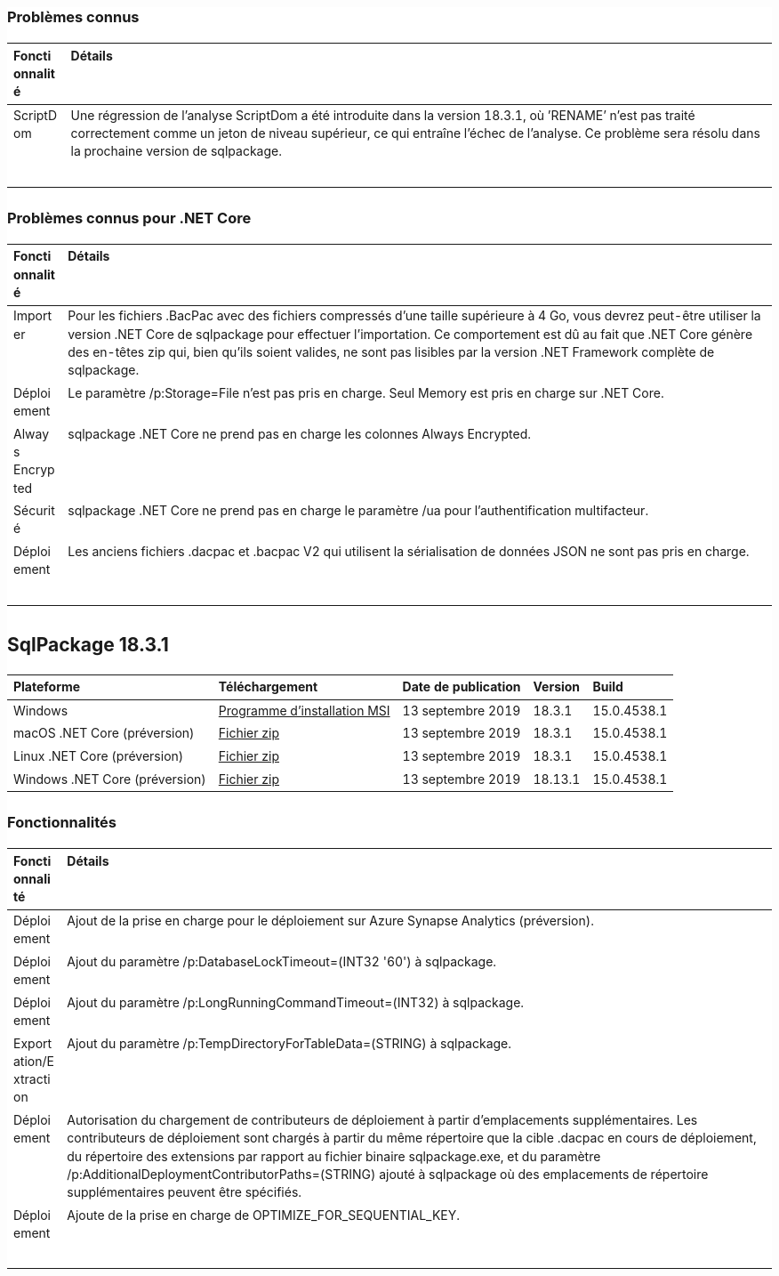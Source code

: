 ### <a name="known-issues"></a>Problèmes connus 

| Fonctionnalité | Détails |
| :------ | :------ |
| ScriptDom |  Une régression de l’analyse ScriptDom a été introduite dans la version 18.3.1, où ’RENAME’ n’est pas traité correctement comme un jeton de niveau supérieur, ce qui entraîne l’échec de l’analyse. Ce problème sera résolu dans la prochaine version de sqlpackage. | 
| &nbsp; | &nbsp; |

### <a name="known-issues-for-net-core"></a>Problèmes connus pour .NET Core

| Fonctionnalité | Détails |
| :------ | :------ |
| Importer |  Pour les fichiers .BacPac avec des fichiers compressés d’une taille supérieure à 4 Go, vous devrez peut-être utiliser la version .NET Core de sqlpackage pour effectuer l’importation.  Ce comportement est dû au fait que .NET Core génère des en-têtes zip qui, bien qu’ils soient valides, ne sont pas lisibles par la version .NET Framework complète de sqlpackage. | 
| Déploiement | Le paramètre /p:Storage=File n’est pas pris en charge. Seul Memory est pris en charge sur .NET Core. | 
| Always Encrypted | sqlpackage .NET Core ne prend pas en charge les colonnes Always Encrypted. | 
| Sécurité | sqlpackage .NET Core ne prend pas en charge le paramètre /ua pour l’authentification multifacteur. | 
| Déploiement | Les anciens fichiers .dacpac et .bacpac V2 qui utilisent la sérialisation de données JSON ne sont pas pris en charge. |
| &nbsp; | &nbsp; |

## <a name="1831-sqlpackage"></a>SqlPackage 18.3.1

|Plateforme|Téléchargement|Date de publication|Version|Build
|:---|:---|:---|:---|:---|
| Windows|[Programme d’installation MSI](https://go.microsoft.com/fwlink/?linkid=2102893)|13 septembre 2019|18.3.1|15.0.4538.1|
|macOS .NET Core (préversion)|[Fichier zip](https://go.microsoft.com/fwlink/?linkid=2102894)|13 septembre 2019| 18.3.1|15.0.4538.1|
|Linux .NET Core (préversion)|[Fichier zip](https://go.microsoft.com/fwlink/?linkid=2102978)|13 septembre 2019| 18.3.1|15.0.4538.1|
|Windows .NET Core (préversion)|[Fichier zip](https://go.microsoft.com/fwlink/?linkid=2102979)|13 septembre 2019| 18.13.1|15.0.4538.1|

### <a name="features"></a>Fonctionnalités

| Fonctionnalité | Détails |
| :------ | :------ |
| Déploiement | Ajout de la prise en charge pour le déploiement sur Azure Synapse Analytics (préversion). | 
| Déploiement | Ajout du paramètre /p:DatabaseLockTimeout=(INT32 '60') à sqlpackage. | 
| Déploiement | Ajout du paramètre /p:LongRunningCommandTimeout=(INT32) à sqlpackage. |
| Exportation/Extraction | Ajout du paramètre /p:TempDirectoryForTableData=(STRING) à sqlpackage. |
| Déploiement | Autorisation du chargement de contributeurs de déploiement à partir d’emplacements supplémentaires. Les contributeurs de déploiement sont chargés à partir du même répertoire que la cible .dacpac en cours de déploiement, du répertoire des extensions par rapport au fichier binaire sqlpackage.exe, et du paramètre /p:AdditionalDeploymentContributorPaths=(STRING) ajouté à sqlpackage où des emplacements de répertoire supplémentaires peuvent être spécifiés. |
| Déploiement | Ajoute de la prise en charge de OPTIMIZE_FOR_SEQUENTIAL_KEY. |
| &nbsp; | &nbsp; |
